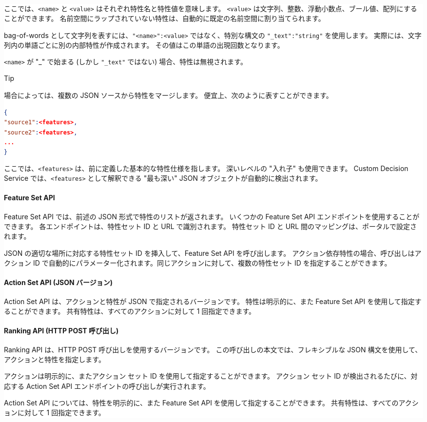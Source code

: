 ここでは、`<name>` と `<value>` はそれぞれ特性名と特性値を意味します。 `<value>` は文字列、整数、浮動小数点、ブール値、配列にすることができます。 名前空間にラップされていない特性は、自動的に既定の名前空間に割り当てられます。

bag-of-words として文字列を表すには、`"<name>":<value>` ではなく、特別な構文の `"_text":"string"` を使用します。 実際には、文字列内の単語ごとに別の内部特性が作成されます。 その値はこの単語の出現回数となります。

`<name>` が "_" で始まる (しかし `"_text"` ではない) 場合、特性は無視されます。

> [!TIP]
> 場合によっては、複数の JSON ソースから特性をマージします。 便宜上、次のように表すことができます。
>
> ```json
> {
> "source1":<features>,
> "source2":<features>,
> ...
> }
> ```

ここでは、`<features>` は、前に定義した基本的な特性仕様を指します。 深いレベルの "入れ子" も使用できます。 Custom Decision Service では、`<features>` として解釈できる "最も深い" JSON オブジェクトが自動的に検出されます。

#### <a name="feature-set-api"></a>Feature Set API

Feature Set API では、前述の JSON 形式で特性のリストが返されます。 いくつかの Feature Set API エンドポイントを使用することができます。 各エンドポイントは、特性セット ID と URL で識別されます。 特性セット ID と URL 間のマッピングは、ポータルで設定されます。

JSON の適切な場所に対応する特性セット ID を挿入して、Feature Set API を呼び出します。 アクション依存特性の場合、呼び出しはアクション ID で自動的にパラメーター化されます。同じアクションに対して、複数の特性セット ID を指定することができます。

#### <a name="action-set-api-json-version"></a>Action Set API (JSON バージョン)

Action Set API は、アクションと特性が JSON で指定されるバージョンです。 特性は明示的に、また Feature Set API を使用して指定することができます。 共有特性は、すべてのアクションに対して 1 回指定できます。

#### <a name="ranking-api-http-post-call"></a>Ranking API (HTTP POST 呼び出し)

Ranking API は、HTTP POST 呼び出しを使用するバージョンです。 この呼び出しの本文では、フレキシブルな JSON 構文を使用して、アクションと特性を指定します。

アクションは明示的に、またアクション セット ID を使用して指定することができます。 アクション セット ID が検出されるたびに、対応する Action Set API エンドポイントの呼び出しが実行されます。

Action Set API については、特性を明示的に、また Feature Set API を使用して指定することができます。 共有特性は、すべてのアクションに対して 1 回指定できます。
